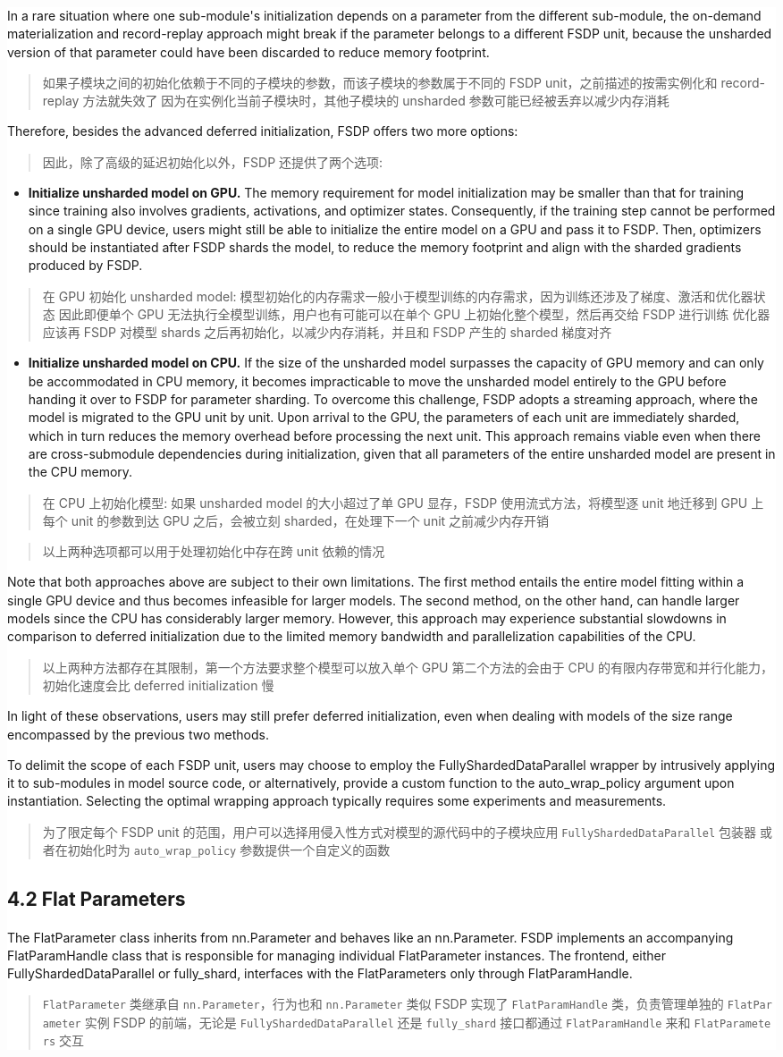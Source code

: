 In a rare situation where one sub-module's initialization depends on a parameter from the different sub-module, the on-demand materialization and record-replay approach might break if the parameter belongs to a different FSDP unit, because the unsharded version of that parameter could have been discarded to reduce memory footprint. 
>  如果子模块之间的初始化依赖于不同的子模块的参数，而该子模块的参数属于不同的 FSDP unit，之前描述的按需实例化和 record-replay 方法就失效了
>  因为在实例化当前子模块时，其他子模块的 unsharded 参数可能已经被丢弃以减少内存消耗

Therefore, besides the advanced deferred initialization, FSDP offers two more options:
>  因此，除了高级的延迟初始化以外，FSDP 还提供了两个选项:

- **Initialize unsharded model on GPU.** The memory requirement for model initialization may be smaller than that for training since training also involves gradients, activations, and optimizer states. Consequently, if the training step cannot be performed on a single GPU device, users might still be able to initialize the entire model on a GPU and pass it to FSDP. Then, optimizers should be instantiated after FSDP shards the model, to reduce the memory footprint and align with the sharded gradients produced by FSDP.
>  在 GPU 初始化 unsharded model: 
>  模型初始化的内存需求一般小于模型训练的内存需求，因为训练还涉及了梯度、激活和优化器状态
>  因此即便单个 GPU 无法执行全模型训练，用户也有可能可以在单个 GPU 上初始化整个模型，然后再交给 FSDP 进行训练
>  优化器应该再 FSDP 对模型 shards 之后再初始化，以减少内存消耗，并且和 FSDP 产生的 sharded 梯度对齐

- **Initialize unsharded model on CPU.** If the size of the unsharded model surpasses the capacity of GPU memory and can only be accommodated in CPU memory, it becomes impracticable to move the unsharded model entirely to the GPU before handing it over to FSDP for parameter sharding. To overcome this challenge, FSDP adopts a streaming approach, where the model is migrated to the GPU unit by unit. Upon arrival to the GPU, the parameters of each unit are immediately sharded, which in turn reduces the memory overhead before processing the next unit. This approach remains viable even when there are cross-submodule dependencies during initialization, given that all parameters of the entire unsharded model are present in the CPU memory.
>  在 CPU 上初始化模型: 如果 unsharded model 的大小超过了单 GPU 显存，FSDP 使用流式方法，将模型逐 unit 地迁移到 GPU 上
>  每个 unit 的参数到达 GPU 之后，会被立刻 sharded，在处理下一个 unit 之前减少内存开销

>  以上两种选项都可以用于处理初始化中存在跨 unit 依赖的情况

Note that both approaches above are subject to their own limitations. The first method entails the entire model fitting within a single GPU device and thus becomes infeasible for larger models. The second method, on the other hand, can handle larger models since the CPU has considerably larger memory. However, this approach may experience substantial slowdowns in comparison to deferred initialization due to the limited memory bandwidth and parallelization capabilities of the CPU. 
>  以上两种方法都存在其限制，第一个方法要求整个模型可以放入单个 GPU
>  第二个方法的会由于 CPU 的有限内存带宽和并行化能力，初始化速度会比 deferred initialization 慢

In light of these observations, users may still prefer deferred initialization, even when dealing with models of the size range encompassed by the previous two methods.

To delimit the scope of each FSDP unit, users may choose to employ the FullyShardedDataParallel wrapper by intrusively applying it to sub-modules in model source code, or alternatively, provide a custom function to the auto_wrap_policy argument upon instantiation. Selecting the optimal wrapping approach typically requires some experiments and measurements.
>  为了限定每个 FSDP unit 的范围，用户可以选择用侵入性方式对模型的源代码中的子模块应用 `FullyShardedDataParallel` 包装器
>  或者在初始化时为 `auto_wrap_policy` 参数提供一个自定义的函数

## 4.2 Flat Parameters
The FlatParameter class inherits from nn.Parameter and behaves like an nn.Parameter. FSDP implements an accompanying FlatParamHandle class that is responsible for managing individual FlatParameter instances. The frontend, either FullyShardedDataParallel or fully_shard, interfaces with the FlatParameters only through FlatParamHandle.
>  `FlatParameter` 类继承自 `nn.Parameter`，行为也和 `nn.Parameter` 类似
>  FSDP 实现了 `FlatParamHandle` 类，负责管理单独的 `FlatParameter` 实例
>  FSDP 的前端，无论是 `FullyShardedDataParallel` 还是 `fully_shard` 接口都通过 `FlatParamHandle` 来和 `FlatParameters` 交互
